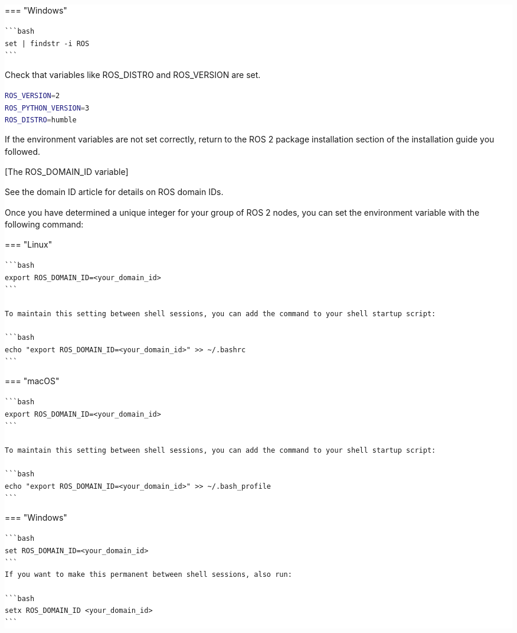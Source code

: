 === "Windows"

    ```bash
    set | findstr -i ROS
    ```

Check that variables like ROS_DISTRO and ROS_VERSION are set.

```bash
ROS_VERSION=2
ROS_PYTHON_VERSION=3
ROS_DISTRO=humble
```
If the environment variables are not set correctly, return to the ROS 2 package installation section of the installation guide you followed. 

[The ROS_DOMAIN_ID variable]

See the domain ID article for details on ROS domain IDs.

Once you have determined a unique integer for your group of ROS 2 nodes, you can set the environment variable with the following command:

=== "Linux"

    ```bash
    export ROS_DOMAIN_ID=<your_domain_id>
    ```

    To maintain this setting between shell sessions, you can add the command to your shell startup script:

    ```bash
    echo "export ROS_DOMAIN_ID=<your_domain_id>" >> ~/.bashrc
    ```

=== "macOS"

    ```bash
    export ROS_DOMAIN_ID=<your_domain_id>
    ```

    To maintain this setting between shell sessions, you can add the command to your shell startup script:

    ```bash
    echo "export ROS_DOMAIN_ID=<your_domain_id>" >> ~/.bash_profile
    ```
=== "Windows"

    ```bash
    set ROS_DOMAIN_ID=<your_domain_id>
    ```
    If you want to make this permanent between shell sessions, also run:

    ```bash
    setx ROS_DOMAIN_ID <your_domain_id>
    ```
